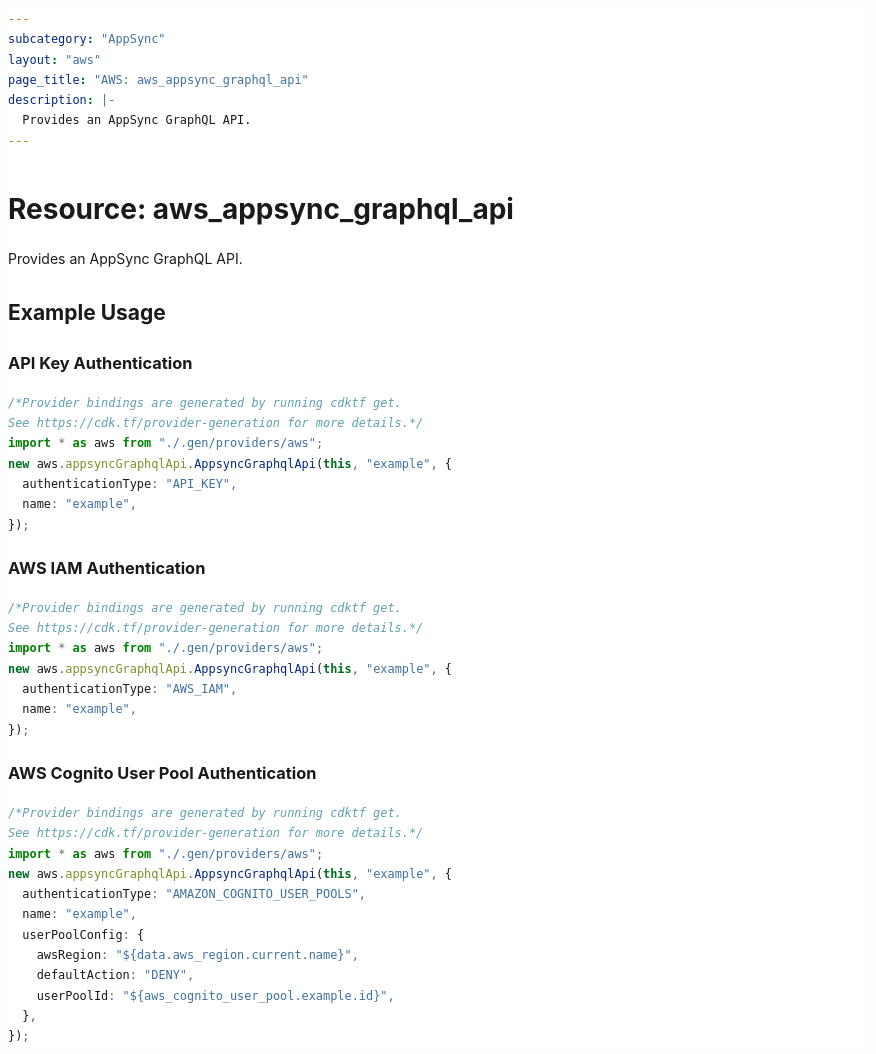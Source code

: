 ```yaml
---
subcategory: "AppSync"
layout: "aws"
page_title: "AWS: aws_appsync_graphql_api"
description: |-
  Provides an AppSync GraphQL API.
---
```


# Resource: aws\_appsync\_graphql\_api

Provides an AppSync GraphQL API.

## Example Usage

### API Key Authentication

```typescript
/*Provider bindings are generated by running cdktf get.
See https://cdk.tf/provider-generation for more details.*/
import * as aws from "./.gen/providers/aws";
new aws.appsyncGraphqlApi.AppsyncGraphqlApi(this, "example", {
  authenticationType: "API_KEY",
  name: "example",
});

```

### AWS IAM Authentication

```typescript
/*Provider bindings are generated by running cdktf get.
See https://cdk.tf/provider-generation for more details.*/
import * as aws from "./.gen/providers/aws";
new aws.appsyncGraphqlApi.AppsyncGraphqlApi(this, "example", {
  authenticationType: "AWS_IAM",
  name: "example",
});

```

### AWS Cognito User Pool Authentication

```typescript
/*Provider bindings are generated by running cdktf get.
See https://cdk.tf/provider-generation for more details.*/
import * as aws from "./.gen/providers/aws";
new aws.appsyncGraphqlApi.AppsyncGraphqlApi(this, "example", {
  authenticationType: "AMAZON_COGNITO_USER_POOLS",
  name: "example",
  userPoolConfig: {
    awsRegion: "${data.aws_region.current.name}",
    defaultAction: "DENY",
    userPoolId: "${aws_cognito_user_pool.example.id}",
  },
});

```
